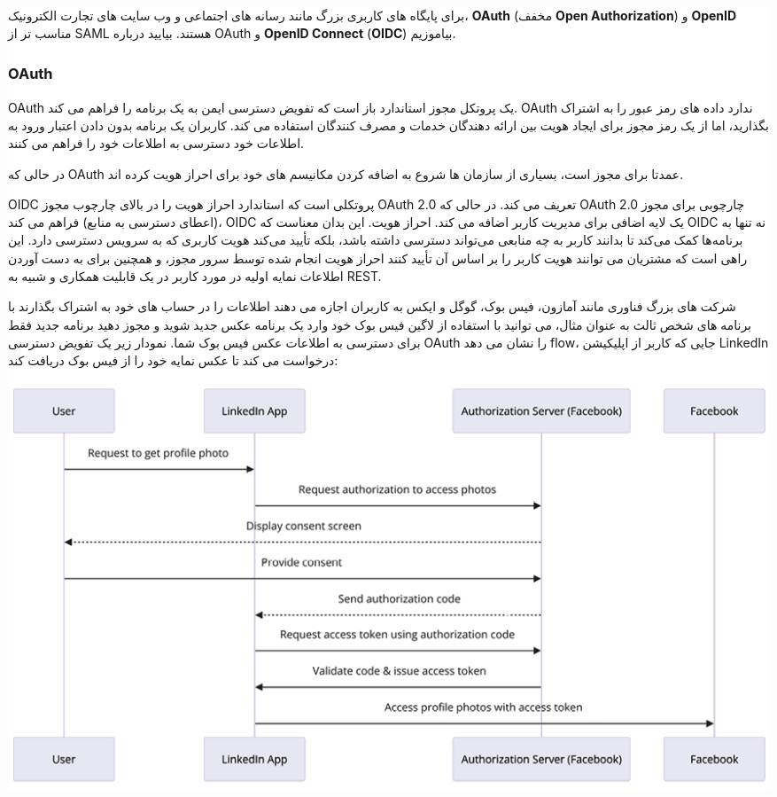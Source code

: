 برای پایگاه های کاربری بزرگ مانند رسانه های اجتماعی و وب سایت های تجارت الکترونیک، **OAuth** (مخفف **Open Authorization**) و
**OpenID** مناسب تر از SAML هستند. بیایید درباره OAuth و **OpenID Connect** (**OIDC**) بیاموزیم.

### OAuth

OAuth یک پروتکل مجوز استاندارد باز است که تفویض دسترسی ایمن به یک برنامه را فراهم می کند. OAuth ندارد
داده های رمز عبور را به اشتراک بگذارید، اما از یک رمز مجوز برای ایجاد هویت بین ارائه دهندگان خدمات و مصرف کنندگان استفاده می کند.
کاربران یک برنامه بدون دادن اعتبار ورود به اطلاعات خود دسترسی به اطلاعات خود را فراهم می کنند.

در حالی که OAuth عمدتا برای مجوز است، بسیاری از سازمان ها شروع به اضافه کردن مکانیسم های خود برای احراز هویت کرده اند.

OIDC پروتکلی است که استاندارد احراز هویت را در بالای چارچوب مجوز OAuth 2.0 تعریف می کند. در حالی که OAuth
2.0 چارچوبی برای مجوز (اعطای دسترسی به منابع) فراهم می کند، OIDC یک لایه اضافی برای مدیریت کاربر اضافه می کند.
احراز هویت. این بدان معناست که OIDC نه تنها به برنامه‌ها کمک می‌کند تا بدانند کاربر به چه منابعی می‌تواند دسترسی داشته باشد، بلکه تأیید می‌کند
هویت کاربری که به سرویس دسترسی دارد. این راهی است که مشتریان می توانند هویت کاربر را بر اساس آن تأیید کنند
احراز هویت انجام شده توسط سرور مجوز، و همچنین برای به دست آوردن اطلاعات نمایه اولیه در مورد کاربر در یک
قابلیت همکاری و شبیه به REST.

شرکت های بزرگ فناوری مانند آمازون، فیس بوک، گوگل و ایکس به کاربران اجازه می دهند اطلاعات را در حساب های خود به اشتراک بگذارند
با برنامه های شخص ثالث به عنوان مثال، می توانید با استفاده از لاگین فیس بوک خود وارد یک برنامه عکس جدید شوید و مجوز دهید
برنامه جدید فقط برای دسترسی به اطلاعات عکس فیس بوک شما. نمودار زیر یک تفویض دسترسی OAuth را نشان می دهد
flow، جایی که کاربر از اپلیکیشن LinkedIn درخواست می کند تا عکس نمایه خود را از فیس بوک دریافت کند:

![](../assets/images/B21336_07_06.png)
